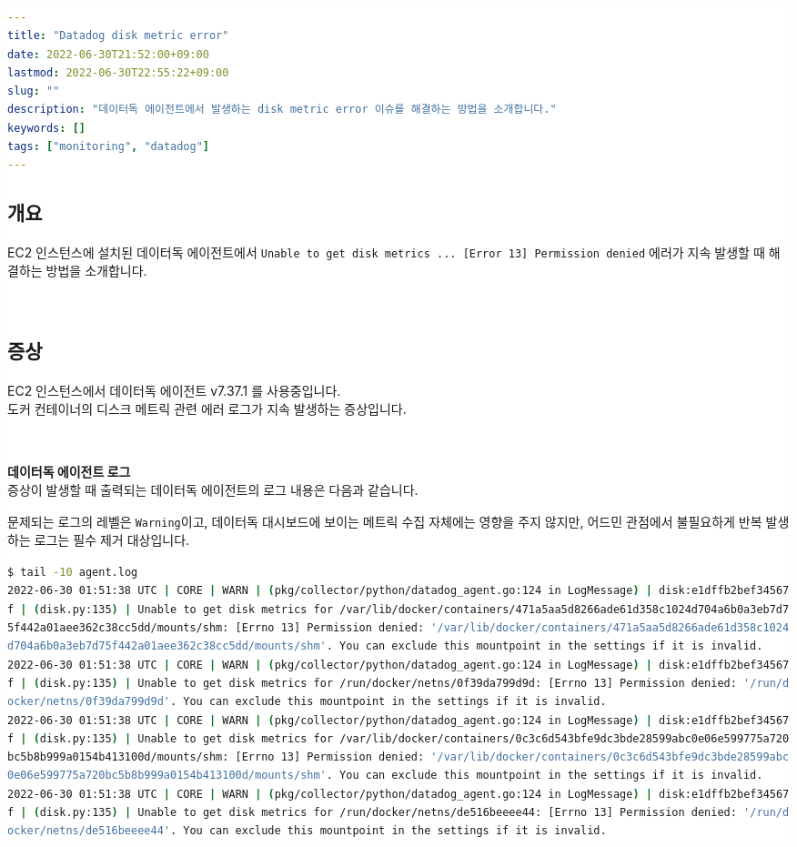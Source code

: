 ```yaml
---
title: "Datadog disk metric error"
date: 2022-06-30T21:52:00+09:00
lastmod: 2022-06-30T22:55:22+09:00
slug: ""
description: "데이터독 에이전트에서 발생하는 disk metric error 이슈를 해결하는 방법을 소개합니다."
keywords: []
tags: ["monitoring", "datadog"]
---
```


## 개요

EC2 인스턴스에 설치된 데이터독 에이전트에서 `Unable to get disk metrics ... [Error 13] Permission denied` 에러가 지속 발생할 때 해결하는 방법을 소개합니다.

&nbsp;

## 증상

EC2 인스턴스에서 데이터독 에이전트 v7.37.1 를 사용중입니다.  
도커 컨테이너의 디스크 메트릭 관련 에러 로그가 지속 발생하는 증상입니다.

&nbsp;

**데이터독 에이전트 로그**  
증상이 발생할 때 출력되는 데이터독 에이전트의 로그 내용은 다음과 같습니다.

문제되는 로그의 레벨은 `Warning`이고, 데이터독 대시보드에 보이는 메트릭 수집 자체에는 영향을 주지 않지만, 어드민 관점에서 불필요하게 반복 발생하는 로그는 필수 제거 대상입니다.

```bash
$ tail -10 agent.log
2022-06-30 01:51:38 UTC | CORE | WARN | (pkg/collector/python/datadog_agent.go:124 in LogMessage) | disk:e1dffb2bef34567f | (disk.py:135) | Unable to get disk metrics for /var/lib/docker/containers/471a5aa5d8266ade61d358c1024d704a6b0a3eb7d75f442a01aee362c38cc5dd/mounts/shm: [Errno 13] Permission denied: '/var/lib/docker/containers/471a5aa5d8266ade61d358c1024d704a6b0a3eb7d75f442a01aee362c38cc5dd/mounts/shm'. You can exclude this mountpoint in the settings if it is invalid.
2022-06-30 01:51:38 UTC | CORE | WARN | (pkg/collector/python/datadog_agent.go:124 in LogMessage) | disk:e1dffb2bef34567f | (disk.py:135) | Unable to get disk metrics for /run/docker/netns/0f39da799d9d: [Errno 13] Permission denied: '/run/docker/netns/0f39da799d9d'. You can exclude this mountpoint in the settings if it is invalid.
2022-06-30 01:51:38 UTC | CORE | WARN | (pkg/collector/python/datadog_agent.go:124 in LogMessage) | disk:e1dffb2bef34567f | (disk.py:135) | Unable to get disk metrics for /var/lib/docker/containers/0c3c6d543bfe9dc3bde28599abc0e06e599775a720bc5b8b999a0154b413100d/mounts/shm: [Errno 13] Permission denied: '/var/lib/docker/containers/0c3c6d543bfe9dc3bde28599abc0e06e599775a720bc5b8b999a0154b413100d/mounts/shm'. You can exclude this mountpoint in the settings if it is invalid.
2022-06-30 01:51:38 UTC | CORE | WARN | (pkg/collector/python/datadog_agent.go:124 in LogMessage) | disk:e1dffb2bef34567f | (disk.py:135) | Unable to get disk metrics for /run/docker/netns/de516beeee44: [Errno 13] Permission denied: '/run/docker/netns/de516beeee44'. You can exclude this mountpoint in the settings if it is invalid.
```
